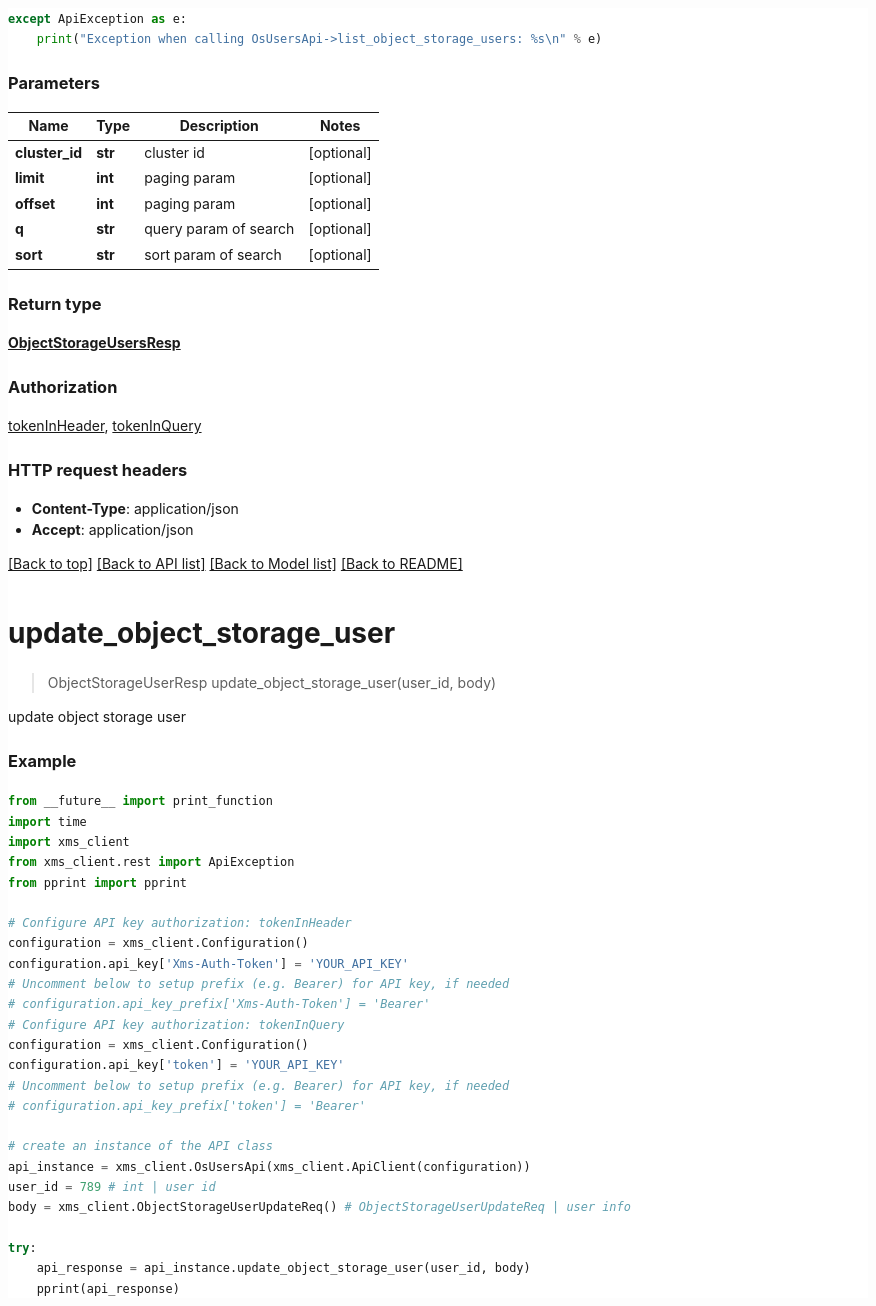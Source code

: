 ```python
except ApiException as e:
    print("Exception when calling OsUsersApi->list_object_storage_users: %s\n" % e)
```

### Parameters

Name | Type | Description  | Notes
------------- | ------------- | ------------- | -------------
 **cluster_id** | **str**| cluster id | [optional] 
 **limit** | **int**| paging param | [optional] 
 **offset** | **int**| paging param | [optional] 
 **q** | **str**| query param of search | [optional] 
 **sort** | **str**| sort param of search | [optional] 

### Return type

[**ObjectStorageUsersResp**](ObjectStorageUsersResp.md)

### Authorization

[tokenInHeader](../README.md#tokenInHeader), [tokenInQuery](../README.md#tokenInQuery)

### HTTP request headers

 - **Content-Type**: application/json
 - **Accept**: application/json

[[Back to top]](#) [[Back to API list]](../README.md#documentation-for-api-endpoints) [[Back to Model list]](../README.md#documentation-for-models) [[Back to README]](../README.md)

# **update_object_storage_user**
> ObjectStorageUserResp update_object_storage_user(user_id, body)



update object storage user

### Example
```python
from __future__ import print_function
import time
import xms_client
from xms_client.rest import ApiException
from pprint import pprint

# Configure API key authorization: tokenInHeader
configuration = xms_client.Configuration()
configuration.api_key['Xms-Auth-Token'] = 'YOUR_API_KEY'
# Uncomment below to setup prefix (e.g. Bearer) for API key, if needed
# configuration.api_key_prefix['Xms-Auth-Token'] = 'Bearer'
# Configure API key authorization: tokenInQuery
configuration = xms_client.Configuration()
configuration.api_key['token'] = 'YOUR_API_KEY'
# Uncomment below to setup prefix (e.g. Bearer) for API key, if needed
# configuration.api_key_prefix['token'] = 'Bearer'

# create an instance of the API class
api_instance = xms_client.OsUsersApi(xms_client.ApiClient(configuration))
user_id = 789 # int | user id
body = xms_client.ObjectStorageUserUpdateReq() # ObjectStorageUserUpdateReq | user info

try:
    api_response = api_instance.update_object_storage_user(user_id, body)
    pprint(api_response)
```